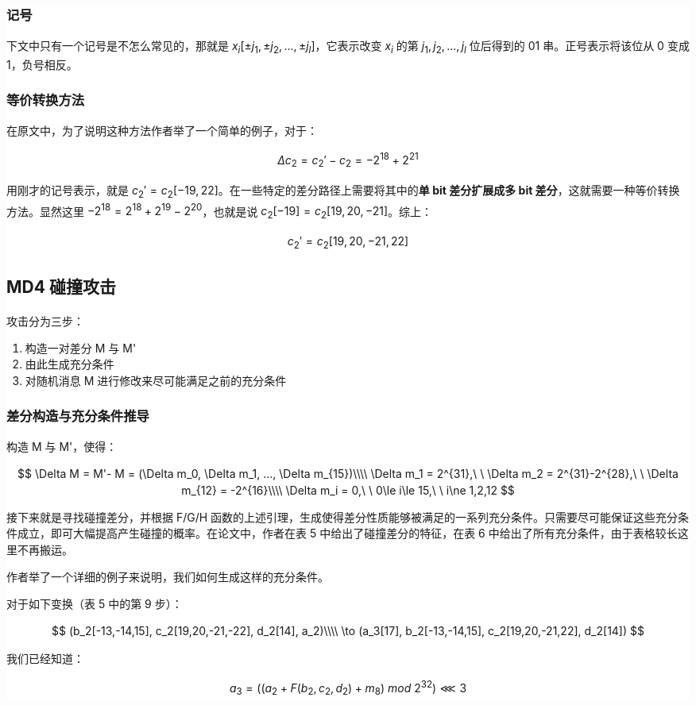 ### 记号

下文中只有一个记号是不怎么常见的，那就是 $x_i[\pm j_1,\pm j_2,...,\pm j_l]$，它表示改变 $x_i$ 的第 $j_1,j_2,...,j_l$ 位后得到的 01 串。正号表示将该位从 0 变成 1，负号相反。

### 等价转换方法

在原文中，为了说明这种方法作者举了一个简单的例子，对于：

$$
\Delta c_2 = c_2'- c_2 = -2^{18} + 2^{21}
$$

用刚才的记号表示，就是 $c_2'= c_2[-19,22]$。在一些特定的差分路径上需要将其中的**单 bit 差分扩展成多 bit 差分**，这就需要一种等价转换方法。显然这里 $-2^{18}=2^{18}+2^{19}-2^{20}$，也就是说 $c_2[-19] = c_2[19,20,-21]$。综上：

$$
c_2'= c_2[19,20,-21,22]
$$

## MD4 碰撞攻击

攻击分为三步：

1. 构造一对差分 M 与 M'
2. 由此生成充分条件
3. 对随机消息 M 进行修改来尽可能满足之前的充分条件

### 差分构造与充分条件推导

构造 M 与 M'，使得：

$$
\Delta M = M'- M = (\Delta m_0, \Delta m_1, ..., \Delta m_{15})\\\\
\Delta m_1 = 2^{31},\ \ \Delta m_2 = 2^{31}-2^{28},\ \ \Delta m_{12} = -2^{16}\\\\
\Delta m_i = 0,\ \ 0\le i\le 15,\ \ i\ne 1,2,12
$$

接下来就是寻找碰撞差分，并根据 F/G/H 函数的上述引理，生成使得差分性质能够被满足的一系列充分条件。只需要尽可能保证这些充分条件成立，即可大幅提高产生碰撞的概率。在论文中，作者在表 5 中给出了碰撞差分的特征，在表 6 中给出了所有充分条件，由于表格较长这里不再搬运。

作者举了一个详细的例子来说明，我们如何生成这样的充分条件。

对于如下变换（表 5 中的第 9 步）：

$$
(b_2[-13,-14,15], c_2[19,20,-21,-22], d_2[14], a_2)\\\\
\to (a_3[17], b_2[-13,-14,15], c_2[19,20,-21,22], d_2[14])
$$

我们已经知道：

$$
a_3 = ((a_2 + F(b_2, c_2, d_2) + m_8)\ mod\ 2^{32}) \lll 3
$$
